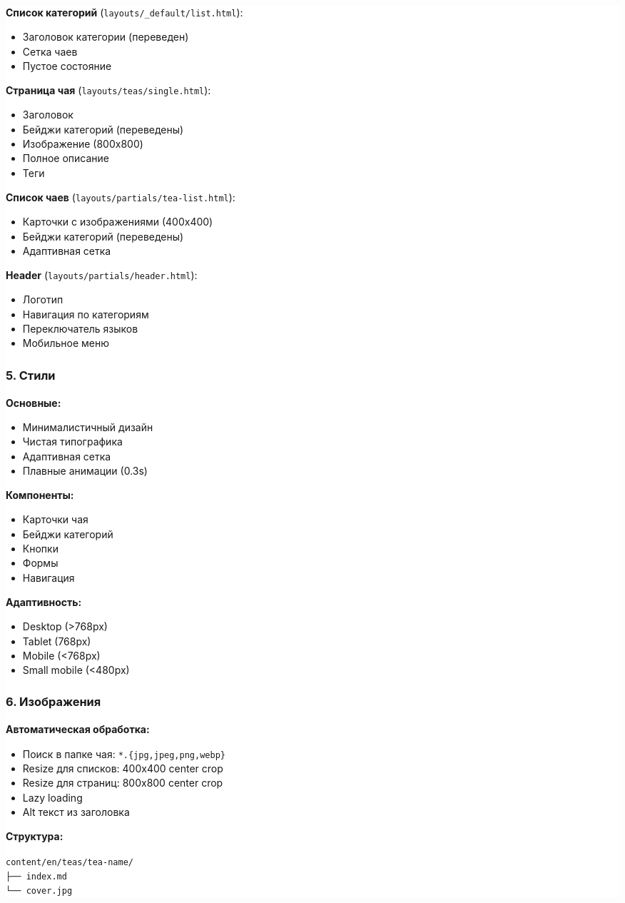 **Список категорий** (`layouts/_default/list.html`):
- Заголовок категории (переведен)
- Сетка чаев
- Пустое состояние

**Страница чая** (`layouts/teas/single.html`):
- Заголовок
- Бейджи категорий (переведены)
- Изображение (800x800)
- Полное описание
- Теги

**Список чаев** (`layouts/partials/tea-list.html`):
- Карточки с изображениями (400x400)
- Бейджи категорий (переведены)
- Адаптивная сетка

**Header** (`layouts/partials/header.html`):
- Логотип
- Навигация по категориям
- Переключатель языков
- Мобильное меню

### 5. Стили

**Основные:**
- Минималистичный дизайн
- Чистая типографика
- Адаптивная сетка
- Плавные анимации (0.3s)

**Компоненты:**
- Карточки чая
- Бейджи категорий
- Кнопки
- Формы
- Навигация

**Адаптивность:**
- Desktop (>768px)
- Tablet (768px)
- Mobile (<768px)
- Small mobile (<480px)

### 6. Изображения

**Автоматическая обработка:**
- Поиск в папке чая: `*.{jpg,jpeg,png,webp}`
- Resize для списков: 400x400 center crop
- Resize для страниц: 800x800 center crop
- Lazy loading
- Alt текст из заголовка

**Структура:**
```
content/en/teas/tea-name/
├── index.md
└── cover.jpg
```
